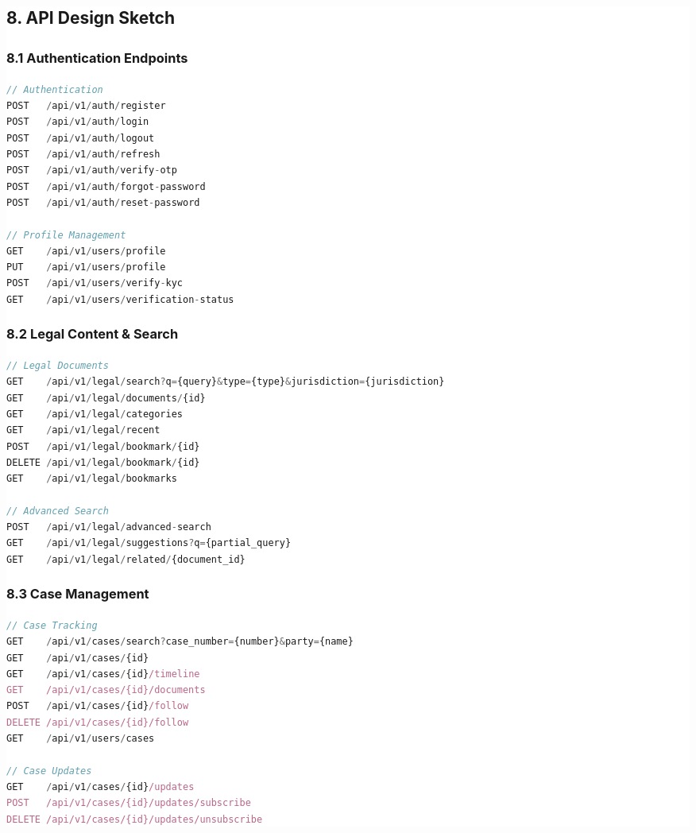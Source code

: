 ## 8. API Design Sketch

### 8.1 Authentication Endpoints

```javascript
// Authentication
POST   /api/v1/auth/register
POST   /api/v1/auth/login
POST   /api/v1/auth/logout
POST   /api/v1/auth/refresh
POST   /api/v1/auth/verify-otp
POST   /api/v1/auth/forgot-password
POST   /api/v1/auth/reset-password

// Profile Management
GET    /api/v1/users/profile
PUT    /api/v1/users/profile
POST   /api/v1/users/verify-kyc
GET    /api/v1/users/verification-status
```

### 8.2 Legal Content & Search

```javascript
// Legal Documents
GET    /api/v1/legal/search?q={query}&type={type}&jurisdiction={jurisdiction}
GET    /api/v1/legal/documents/{id}
GET    /api/v1/legal/categories
GET    /api/v1/legal/recent
POST   /api/v1/legal/bookmark/{id}
DELETE /api/v1/legal/bookmark/{id}
GET    /api/v1/legal/bookmarks

// Advanced Search
POST   /api/v1/legal/advanced-search
GET    /api/v1/legal/suggestions?q={partial_query}
GET    /api/v1/legal/related/{document_id}
```

### 8.3 Case Management

```javascript
// Case Tracking
GET    /api/v1/cases/search?case_number={number}&party={name}
GET    /api/v1/cases/{id}
GET    /api/v1/cases/{id}/timeline
GET    /api/v1/cases/{id}/documents
POST   /api/v1/cases/{id}/follow
DELETE /api/v1/cases/{id}/follow
GET    /api/v1/users/cases

// Case Updates
GET    /api/v1/cases/{id}/updates
POST   /api/v1/cases/{id}/updates/subscribe
DELETE /api/v1/cases/{id}/updates/unsubscribe
```
